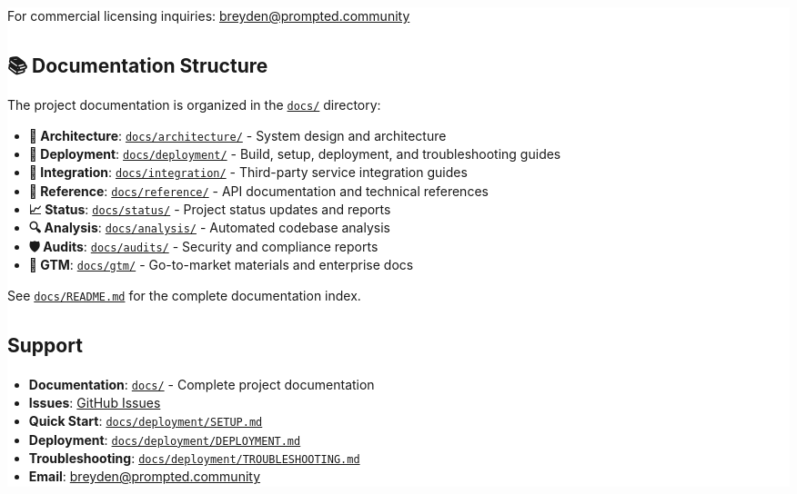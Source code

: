 For commercial licensing inquiries: breyden@prompted.community

## 📚 Documentation Structure

The project documentation is organized in the [`docs/`](docs/) directory:

- **🏢 Architecture**: [`docs/architecture/`](docs/architecture/) - System design and architecture
- **🚀 Deployment**: [`docs/deployment/`](docs/deployment/) - Build, setup, deployment, and troubleshooting guides
- **🔌 Integration**: [`docs/integration/`](docs/integration/) - Third-party service integration guides
- **📜 Reference**: [`docs/reference/`](docs/reference/) - API documentation and technical references
- **📈 Status**: [`docs/status/`](docs/status/) - Project status updates and reports
- **🔍 Analysis**: [`docs/analysis/`](docs/analysis/) - Automated codebase analysis
- **🛡️ Audits**: [`docs/audits/`](docs/audits/) - Security and compliance reports
- **🎯 GTM**: [`docs/gtm/`](docs/gtm/) - Go-to-market materials and enterprise docs

See [`docs/README.md`](docs/README.md) for the complete documentation index.

## Support

- **Documentation**: [`docs/`](docs/) - Complete project documentation
- **Issues**: [GitHub Issues](https://github.com/prompted365/harpoon-open-source/issues)
- **Quick Start**: [`docs/deployment/SETUP.md`](docs/deployment/SETUP.md)
- **Deployment**: [`docs/deployment/DEPLOYMENT.md`](docs/deployment/DEPLOYMENT.md)
- **Troubleshooting**: [`docs/deployment/TROUBLESHOOTING.md`](docs/deployment/TROUBLESHOOTING.md)
- **Email**: breyden@prompted.community
